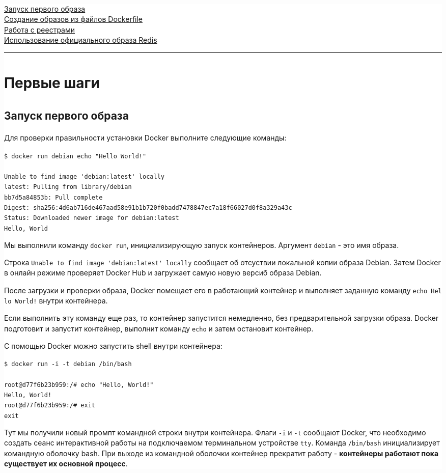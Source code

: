 [Запуск первого образа](#Запуск-первого-образа)<br>
[Создание образов из файлов Dockerfile](#Создание-образов-из-файлов-Dockerfile)<br>
[Работа с реестрами](#Работа-с-реестрами)<br>
[Использование официального образа Redis](#Использование-официального-образа-Redis)<br>

***
# Первые шаги

## Запуск первого образа

Для проверки правильности установки Docker выполните следующие команды:
```shell
$ docker run debian echo "Hello World!"

Unable to find image 'debian:latest' locally
latest: Pulling from library/debian
bb7d5a84853b: Pull complete 
Digest: sha256:4d6ab716de467aad58e91b1b720f0badd7478847ec7a18f66027d0f8a329a43c
Status: Downloaded newer image for debian:latest
Hello, World
```
Мы выполнили команду `docker run`, инициализирующую запуск контейнеров. Аргумент `debian` - это имя образа.

Строка `Unable to find image 'debian:latest' locally` сообщает об отсуствии локальной копии образа Debian.
Затем Docker в онлайн режиме проверяет Docker Hub и загружает самую новую версиб образа Debian.

После загрузки и проверки образа, Docker помещает его в работающий контейнер и выполняет заданную команду
`echo Hello World!` внутри контейнера.

Если выполнить эту команду еще раз, то контейнер запустится немедленно, без предварительной загрузки образа.
Docker подготовит и запустит контейнер, выполнит команду `echo` и затем остановит контейнер.

C помощью Docker можно запустить shell внутри контейнера:
```shell
$ docker run -i -t debian /bin/bash

root@d77f6b23b959:/# echo "Hello, World!"
Hello, World!
root@d77f6b23b959:/# exit 
exit
```
Тут мы получили новый промпт командной строки внутри контейнера. Флаги `-i` и `-t` сообщают Docker, что необходимо
создать сеанс интерактивной работы на подключаемом терминальном устройстве `tty`. Команда `/bin/bash` инициализирует
командную оболочку bash. При выходе из командной оболочки контейнер прекратит работу - **контейнеры работают
пока существует их основной процесс**.
